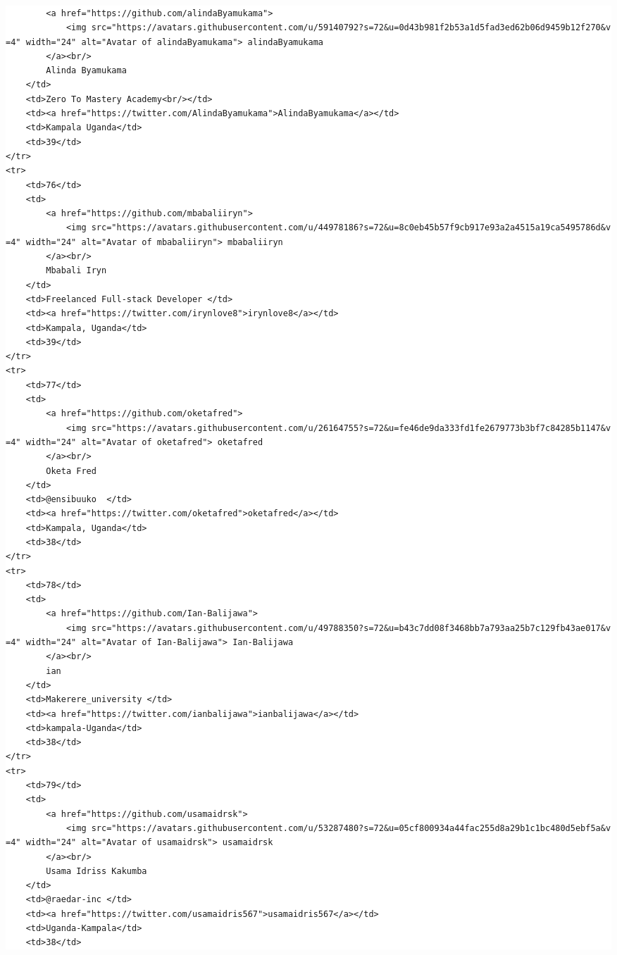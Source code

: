 			<a href="https://github.com/alindaByamukama">
				<img src="https://avatars.githubusercontent.com/u/59140792?s=72&u=0d43b981f2b53a1d5fad3ed62b06d9459b12f270&v=4" width="24" alt="Avatar of alindaByamukama"> alindaByamukama
			</a><br/>
			Alinda Byamukama
		</td>
		<td>Zero To Mastery Academy<br/></td>
		<td><a href="https://twitter.com/AlindaByamukama">AlindaByamukama</a></td>
		<td>Kampala Uganda</td>
		<td>39</td>
	</tr>
	<tr>
		<td>76</td>
		<td>
			<a href="https://github.com/mbabaliiryn">
				<img src="https://avatars.githubusercontent.com/u/44978186?s=72&u=8c0eb45b57f9cb917e93a2a4515a19ca5495786d&v=4" width="24" alt="Avatar of mbabaliiryn"> mbabaliiryn
			</a><br/>
			Mbabali Iryn
		</td>
		<td>Freelanced Full-stack Developer </td>
		<td><a href="https://twitter.com/irynlove8">irynlove8</a></td>
		<td>Kampala, Uganda</td>
		<td>39</td>
	</tr>
	<tr>
		<td>77</td>
		<td>
			<a href="https://github.com/oketafred">
				<img src="https://avatars.githubusercontent.com/u/26164755?s=72&u=fe46de9da333fd1fe2679773b3bf7c84285b1147&v=4" width="24" alt="Avatar of oketafred"> oketafred
			</a><br/>
			Oketa Fred
		</td>
		<td>@ensibuuko  </td>
		<td><a href="https://twitter.com/oketafred">oketafred</a></td>
		<td>Kampala, Uganda</td>
		<td>38</td>
	</tr>
	<tr>
		<td>78</td>
		<td>
			<a href="https://github.com/Ian-Balijawa">
				<img src="https://avatars.githubusercontent.com/u/49788350?s=72&u=b43c7dd08f3468bb7a793aa25b7c129fb43ae017&v=4" width="24" alt="Avatar of Ian-Balijawa"> Ian-Balijawa
			</a><br/>
			ian
		</td>
		<td>Makerere_university </td>
		<td><a href="https://twitter.com/ianbalijawa">ianbalijawa</a></td>
		<td>kampala-Uganda</td>
		<td>38</td>
	</tr>
	<tr>
		<td>79</td>
		<td>
			<a href="https://github.com/usamaidrsk">
				<img src="https://avatars.githubusercontent.com/u/53287480?s=72&u=05cf800934a44fac255d8a29b1c1bc480d5ebf5a&v=4" width="24" alt="Avatar of usamaidrsk"> usamaidrsk
			</a><br/>
			Usama Idriss Kakumba
		</td>
		<td>@raedar-inc </td>
		<td><a href="https://twitter.com/usamaidris567">usamaidris567</a></td>
		<td>Uganda-Kampala</td>
		<td>38</td>
